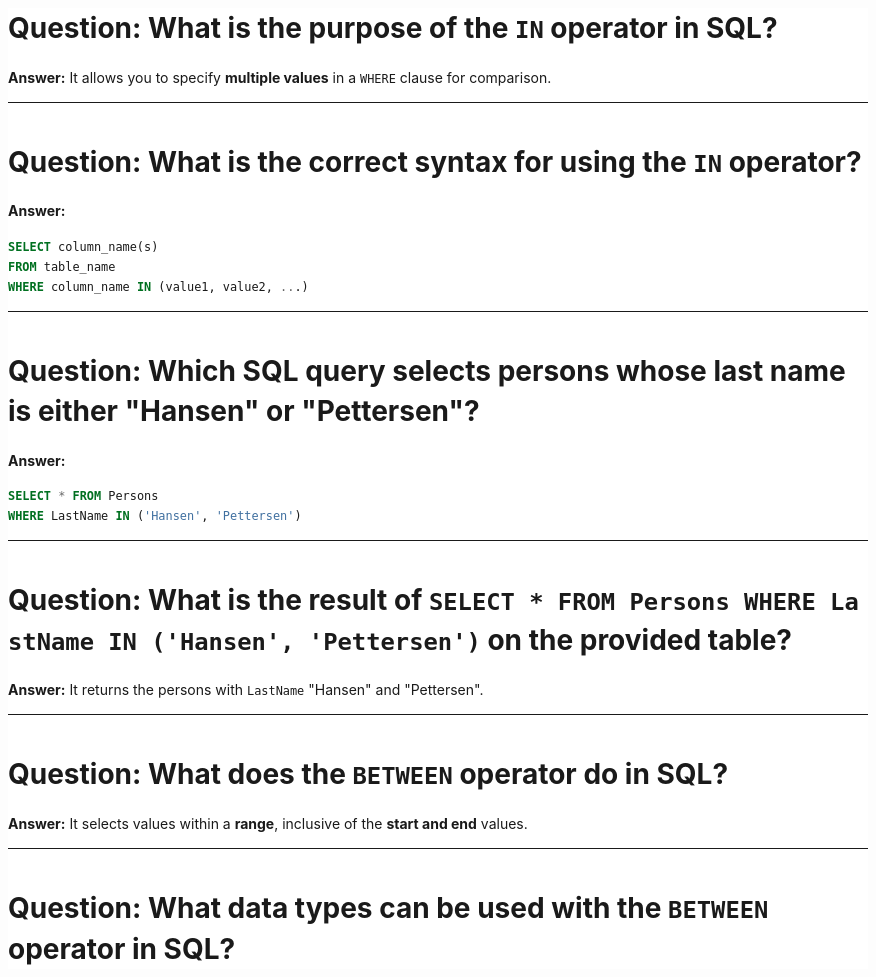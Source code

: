 
# Question: What is the purpose of the `IN` operator in SQL?

**Answer:** It allows you to specify **multiple values** in a `WHERE` clause for comparison.

---

# Question: What is the correct syntax for using the `IN` operator?

**Answer:**

```sql
SELECT column_name(s)  
FROM table_name  
WHERE column_name IN (value1, value2, ...)
```

---

# Question: Which SQL query selects persons whose last name is either "Hansen" or "Pettersen"?

**Answer:**

```sql
SELECT * FROM Persons  
WHERE LastName IN ('Hansen', 'Pettersen')
```

---

# Question: What is the result of `SELECT * FROM Persons WHERE LastName IN ('Hansen', 'Pettersen')` on the provided table?

**Answer:**
It returns the persons with `LastName` "Hansen" and "Pettersen".

---

# Question: What does the `BETWEEN` operator do in SQL?

**Answer:** It selects values within a **range**, inclusive of the **start and end** values.

---

# Question: What data types can be used with the `BETWEEN` operator in SQL?
